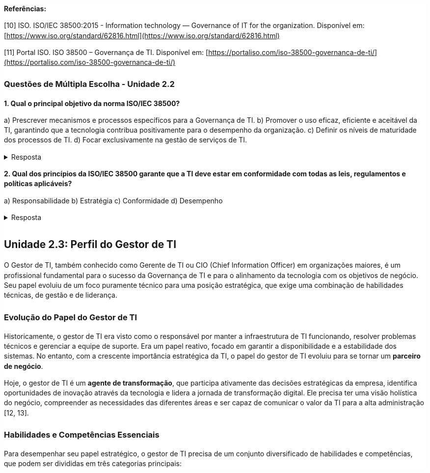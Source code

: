 **Referências:**

[10] ISO. ISO/IEC 38500:2015 - Information technology — Governance of IT for the organization. Disponível em: [https://www.iso.org/standard/62816.html](https://www.iso.org/standard/62816.html)

[11] Portal ISO. ISO 38500 – Governança de TI. Disponível em: [https://portaliso.com/iso-38500-governanca-de-ti/](https://portaliso.com/iso-38500-governanca-de-ti/)



### Questões de Múltipla Escolha - Unidade 2.2

**1. Qual o principal objetivo da norma ISO/IEC 38500?**

a) Prescrever mecanismos e processos específicos para a Governança de TI.
b) Promover o uso eficaz, eficiente e aceitável da TI, garantindo que a tecnologia contribua positivamente para o desempenho da organização.
c) Definir os níveis de maturidade dos processos de TI.
d) Focar exclusivamente na gestão de serviços de TI.

<details><summary>Resposta</summary></details>

**2. Qual dos princípios da ISO/IEC 38500 garante que a TI deve estar em conformidade com todas as leis, regulamentos e políticas aplicáveis?**

a) Responsabilidade
b) Estratégia
c) Conformidade
d) Desempenho

<details><summary>Resposta</summary></details>

## Unidade 2.3: Perfil do Gestor de TI

O Gestor de TI, também conhecido como Gerente de TI ou CIO (Chief Information Officer) em organizações maiores, é um profissional fundamental para o sucesso da Governança de TI e para o alinhamento da tecnologia com os objetivos de negócio. Seu papel evoluiu de um foco puramente técnico para uma posição estratégica, que exige uma combinação de habilidades técnicas, de gestão e de liderança.

### Evolução do Papel do Gestor de TI

Historicamente, o gestor de TI era visto como o responsável por manter a infraestrutura de TI funcionando, resolver problemas técnicos e gerenciar a equipe de suporte. Era um papel reativo, focado em garantir a disponibilidade e a estabilidade dos sistemas. No entanto, com a crescente importância estratégica da TI, o papel do gestor de TI evoluiu para se tornar um **parceiro de negócio**.

Hoje, o gestor de TI é um **agente de transformação**, que participa ativamente das decisões estratégicas da empresa, identifica oportunidades de inovação através da tecnologia e lidera a jornada de transformação digital. Ele precisa ter uma visão holística do negócio, compreender as necessidades das diferentes áreas e ser capaz de comunicar o valor da TI para a alta administração [12, 13].

### Habilidades e Competências Essenciais

Para desempenhar seu papel estratégico, o gestor de TI precisa de um conjunto diversificado de habilidades e competências, que podem ser divididas em três categorias principais:
